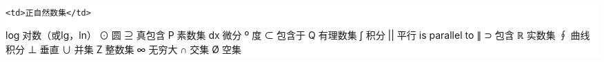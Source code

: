     <td>正自然数集</td>
  </tr>
  <tr>
    <td>log</td>
    <td>对数（或lg，ln）</td>
    <td>⊙</td>
    <td>圆</td>
    <td>⊇</td>
    <td>真包含</td>
    <td>P</td>
    <td>素数集</td>
  </tr>
  <tr>
    <td>dx</td>
    <td>微分</td>
    <td>º</td>
    <td>度</td>
    <td>⊂</td>
    <td>包含于</td>
    <td>Q</td>
    <td>有理数集</td>
  </tr>
  <tr>
    <td>∫</td>
    <td>积分</td>
    <td>||</td>
    <td>平行 is parallel to ∥</td>
    <td>⊃</td>
    <td>包含</td>
    <td>ℝ</td>
    <td>实数集</td>
  </tr>
  <tr>
    <td>∮</td>
    <td>曲线积分</td>
    <td>⊥</td>
    <td>垂直</td>
    <td>∪</td>
    <td>并集</td>
    <td>Z</td>
    <td>整数集</td>
  </tr>
  <tr>
    <td>∞</td>
    <td>无穷大</td>
    <td></td>
    <td></td>
    <td>∩</td>
    <td>交集</td>
    <td>Ø</td>
    <td>空集</td>
  </tr>
</tbody>
</table>
